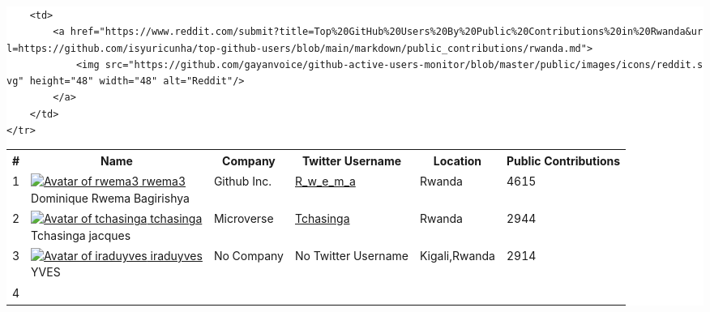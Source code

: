 		<td>
			<a href="https://www.reddit.com/submit?title=Top%20GitHub%20Users%20By%20Public%20Contributions%20in%20Rwanda&url=https://github.com/isyuricunha/top-github-users/blob/main/markdown/public_contributions/rwanda.md">
				<img src="https://github.com/gayanvoice/github-active-users-monitor/blob/master/public/images/icons/reddit.svg" height="48" width="48" alt="Reddit"/>
			</a>
		</td>
	</tr>
</table>

<table>
	<tr>
		<th>#</th>
		<th>Name</th>
		<th>Company</th>
		<th>Twitter Username</th>
		<th>Location</th>
		<th>Public Contributions</th>
	</tr>
	<tr>
		<td>1</td>
		<td>
			<a href="https://github.com/rwema3">
				<img src="https://avatars.githubusercontent.com/u/52289151?s=72&u=234148685dcfebcb9884ae86aac3245fcf0f896e&v=4" width="24" alt="Avatar of rwema3"> rwema3
			</a><br/>
			Dominique Rwema Bagirishya 
		</td>
		<td>Github Inc. </td>
		<td><a href="https://twitter.com/R_w_e_m_a">R_w_e_m_a</a></td>
		<td>Rwanda</td>
		<td>4615</td>
	</tr>
	<tr>
		<td>2</td>
		<td>
			<a href="https://github.com/tchasinga">
				<img src="https://avatars.githubusercontent.com/u/121050688?s=72&u=8509f2d8db5bc4e9b78531a6c9cc02f1de1e93fc&v=4" width="24" alt="Avatar of tchasinga"> tchasinga
			</a><br/>
			Tchasinga jacques
		</td>
		<td>Microverse </td>
		<td><a href="https://twitter.com/Tchasinga">Tchasinga</a></td>
		<td>Rwanda</td>
		<td>2944</td>
	</tr>
	<tr>
		<td>3</td>
		<td>
			<a href="https://github.com/iraduyves">
				<img src="https://avatars.githubusercontent.com/u/100066447?s=72&u=f73f92b9f65474afb63159975321317face2bd01&v=4" width="24" alt="Avatar of iraduyves"> iraduyves
			</a><br/>
			YVES
		</td>
		<td>No Company</td>
		<td>No Twitter Username</td>
		<td>Kigali,Rwanda</td>
		<td>2914</td>
	</tr>
	<tr>
		<td>4</td>
		<td>
			<a href="https://github.com/faid-terence">